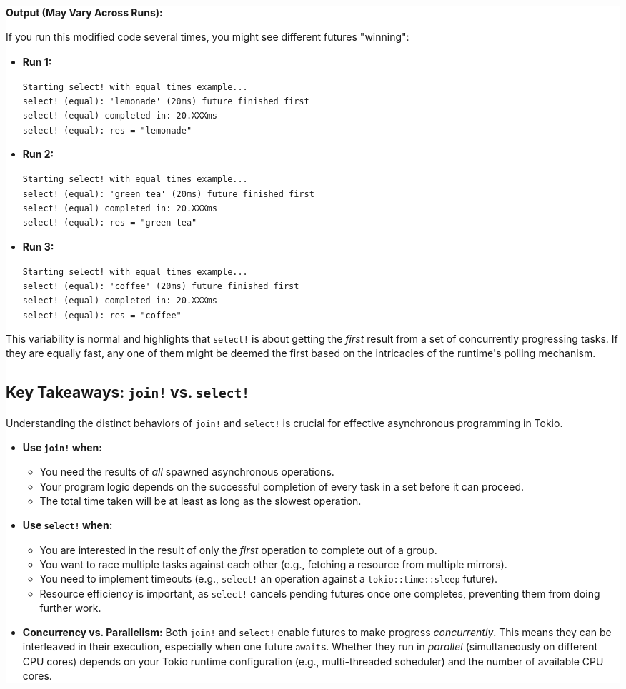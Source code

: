 **Output (May Vary Across Runs):**

If you run this modified code several times, you might see different futures "winning":

*   **Run 1:**
    ```
    Starting select! with equal times example...
    select! (equal): 'lemonade' (20ms) future finished first
    select! (equal) completed in: 20.XXXms
    select! (equal): res = "lemonade"
    ```
*   **Run 2:**
    ```
    Starting select! with equal times example...
    select! (equal): 'green tea' (20ms) future finished first
    select! (equal) completed in: 20.XXXms
    select! (equal): res = "green tea"
    ```
*   **Run 3:**
    ```
    Starting select! with equal times example...
    select! (equal): 'coffee' (20ms) future finished first
    select! (equal) completed in: 20.XXXms
    select! (equal): res = "coffee"
    ```
This variability is normal and highlights that `select!` is about getting the *first* result from a set of concurrently progressing tasks. If they are equally fast, any one of them might be deemed the first based on the intricacies of the runtime's polling mechanism.

## Key Takeaways: `join!` vs. `select!`

Understanding the distinct behaviors of `join!` and `select!` is crucial for effective asynchronous programming in Tokio.

*   **Use `join!` when:**
    *   You need the results of *all* spawned asynchronous operations.
    *   Your program logic depends on the successful completion of every task in a set before it can proceed.
    *   The total time taken will be at least as long as the slowest operation.

*   **Use `select!` when:**
    *   You are interested in the result of only the *first* operation to complete out of a group.
    *   You want to race multiple tasks against each other (e.g., fetching a resource from multiple mirrors).
    *   You need to implement timeouts (e.g., `select!` an operation against a `tokio::time::sleep` future).
    *   Resource efficiency is important, as `select!` cancels pending futures once one completes, preventing them from doing further work.

*   **Concurrency vs. Parallelism:** Both `join!` and `select!` enable futures to make progress *concurrently*. This means they can be interleaved in their execution, especially when one future `await`s. Whether they run in *parallel* (simultaneously on different CPU cores) depends on your Tokio runtime configuration (e.g., multi-threaded scheduler) and the number of available CPU cores.
